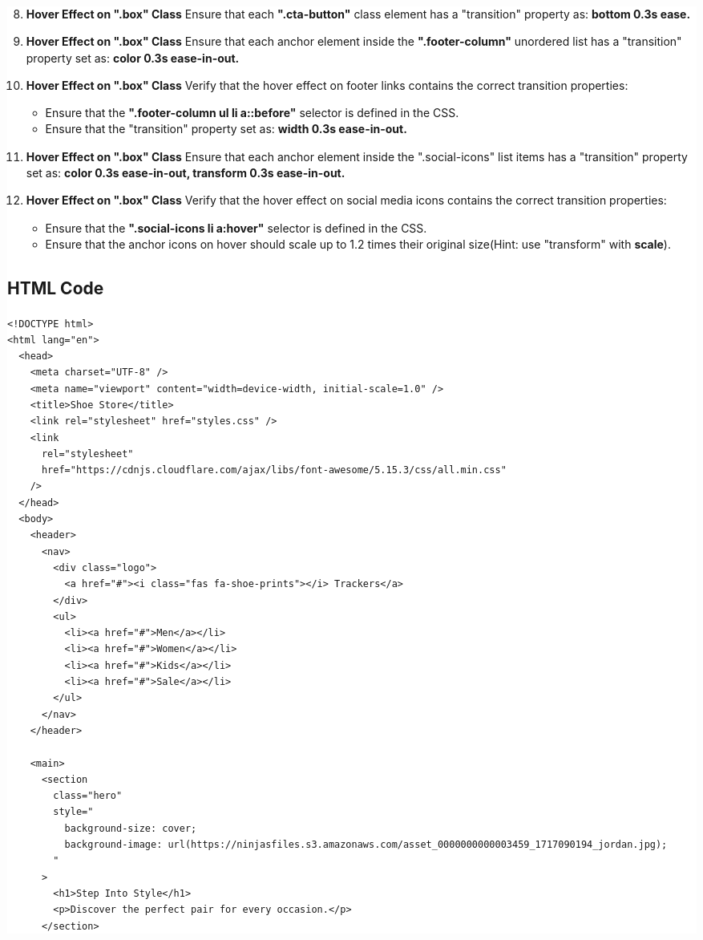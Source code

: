 8. **Hover Effect on ".box" Class**
   Ensure that each **".cta-button"** class element has a "transition" property as: **bottom 0.3s ease.**

9. **Hover Effect on ".box" Class**
   Ensure that each anchor element inside the **".footer-column"** unordered list has a "transition" property set as: **color 0.3s ease-in-out.**

10. **Hover Effect on ".box" Class**
   Verify that the hover effect on footer links contains the correct transition properties:
    - Ensure that the **".footer-column ul li a::before"** selector is defined in the CSS.
    - Ensure that the "transition" property set as: **width 0.3s ease-in-out.**

11. **Hover Effect on ".box" Class**
   Ensure that each anchor element inside the ".social-icons" list items has a "transition" property set as: **color 0.3s ease-in-out, transform 0.3s ease-in-out.**

12. **Hover Effect on ".box" Class**
   Verify that the hover effect on social media icons contains the correct transition properties:
    - Ensure that the **".social-icons li a:hover"** selector is defined in the CSS.
    - Ensure that the anchor icons on hover should scale up to 1.2 times their original size(Hint: use "transform" with **scale**).

## HTML Code
```
<!DOCTYPE html>
<html lang="en">
  <head>
    <meta charset="UTF-8" />
    <meta name="viewport" content="width=device-width, initial-scale=1.0" />
    <title>Shoe Store</title>
    <link rel="stylesheet" href="styles.css" />
    <link
      rel="stylesheet"
      href="https://cdnjs.cloudflare.com/ajax/libs/font-awesome/5.15.3/css/all.min.css"
    />
  </head>
  <body>
    <header>
      <nav>
        <div class="logo">
          <a href="#"><i class="fas fa-shoe-prints"></i> Trackers</a>
        </div>
        <ul>
          <li><a href="#">Men</a></li>
          <li><a href="#">Women</a></li>
          <li><a href="#">Kids</a></li>
          <li><a href="#">Sale</a></li>
        </ul>
      </nav>
    </header>

    <main>
      <section
        class="hero"
        style="
          background-size: cover;
          background-image: url(https://ninjasfiles.s3.amazonaws.com/asset_0000000000003459_1717090194_jordan.jpg);
        "
      >
        <h1>Step Into Style</h1>
        <p>Discover the perfect pair for every occasion.</p>
      </section>

```